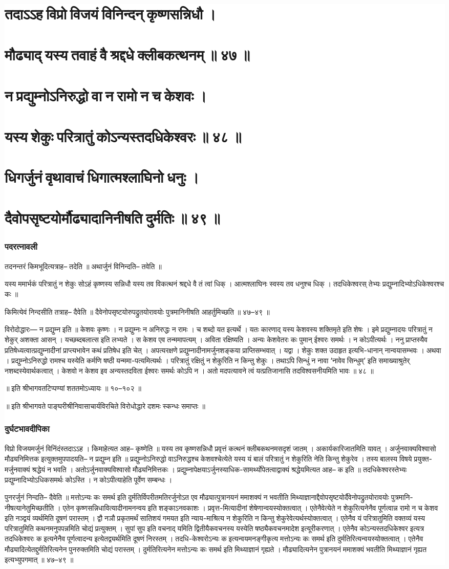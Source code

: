 # **तदाऽऽह विप्रो विजयं विनिन्दन् कृष्णसन्निधौ ।**

# **मौढ्याद् यस्य तवाहं वै श्रद्दधे क्लीबकत्थनम् ॥ ४७ ॥**

# **न प्रद्युम्नोऽनिरुद्धो वा न रामो न च केशवः ।**

# **यस्य शेकुः परित्रातुं कोऽन्यस्तदधिकेश्वरः ॥ ४८ ॥**

# **धिगर्जुनं वृथावाचं धिगात्मश्लाघिनो धनुः ।**

# **दैवोपसृष्टयोर्मौढ्यादानिनीषति दुर्मतिः ॥ ४९ ॥**

### **पदरत्नावली**

तदनन्तरं किमभूदित्यत्राह– तदेति ॥ अथार्जुनं विनिन्दति– तवेति ॥

यस्य ममार्भकं परित्रातुं न शेकुः सोऽहं कृष्णस्य सन्निधौ यस्य तव विकत्थनं श्रद्दधे वै तं त्वां धिक् । आत्मश्लाघिनः स्वस्य तव धनुश्च धिक् । तदधिकेश्वरस् तेभ्यः प्रद्युम्नादिभ्योऽधिकेश्वरश्च कः ॥

किमित्येवं निन्दसीति तत्राह– दैवेति ॥ दैवेनोपसृष्टयोरुपद्रुतयोरावयोः पुत्रमानिनीषति आहर्तुमिच्छति ॥ ४७–४९ ॥

विरोदोद्धारः— न प्रद्युम्न इति ॥ केशवः कृष्णः । न प्रद्युम्नः न अनिरुद्धः न रामः । च शब्दो यत इत्यर्थे । यतः कारणाद् यस्य केशवस्य शक्तिमृते इति शेषः । इमे प्रद्युम्नादयः परित्रातुं न शेकुर् अशक्ता आसन् । यच्छब्दबलात्स इति लभ्यते । स केशव एव तन्ममापत्यम् । अविता रक्षिष्यति । अन्यः केशवेतरः कः पुमान् ईश्वरः समर्थः । न कोऽपीत्यर्थः । ननु प्राप्तस्यैव प्रतिषेध्यत्वात्प्रद्युम्नादीनां प्राप्त्यभावेन कथं प्रतिषेध इति चेत् । अपत्यरक्षणे प्रद्युम्नादीनामर्जुनशङ्कया प्राप्तिसम्भवात् । यद्वा । शेकुः शक्त उदाहृत इत्यभि-धानान् नान्वयासम्भवः । अथवा । प्रद्युम्नोऽनिरुद्धो रामश्च यस्येति कर्मणि षष्ठी यन्ममा-पत्यमित्यर्थः । परित्रातुं रक्षितुं न शेकुरिति न किन्तु शेकुः । तथाऽपि सिन्धुं न नावा ‘नावेव सिन्धुम्’ इति समाख्याश्रुतेर् नशब्दस्येवार्थकत्वात् । केशवो न केशव इव अन्यस्तदविता ईश्वरः समर्थः कोऽपि न । अतो मदपत्यावने त्वं यत्प्रतिजानासि तदविश्वसनीयमिति भावः ॥ ४८ ॥

॥ इति श्रीभागवतटिप्पण्यां शततमोऽध्यायः ॥ १०–१०२ ॥

॥ इति श्रीभागवते पाङ्घरीश्रीनिवासाचार्यविरचिते विरोधोद्धारे दशमः स्कन्धः समाप्तः ॥

### **दुर्घटभावदीपिका**

विप्रो विजयमर्जुनं विनिंदंस्तदाऽऽह । किमाहेत्यत आह– कृष्णेति ॥ यस्य तव कृष्णसन्निधौ प्रवृत्तं कत्थनं क्लीबकथनमसदृशं जातम् । अकार्यकारिजातमिति यावत् । अर्जुनवाक्यविश्वासो मौढ्यनिमित्तक इत्युक्तमुपपादयति– न प्रद्युम्न इति ॥ प्रद्युम्नोऽनिरुद्धो वाऽनिरुद्धश्च केशवश्चेत्येते यस्य यं बालं परित्रातुं न शेकुरिति नेति किन्तु शेकुरेव । तस्य बालस्य विषये प्रयुक्त-मर्जुनवाक्यं श्रद्धेयं न भवति । अतोऽर्जुनवाक्यविश्वासो मौढ्यनिमित्तकः । प्रद्युम्नापेक्षयाऽर्जुनस्याधिक-सामर्थ्योपेतत्वाद्वाक्यं श्रद्धेयमित्यत आह– क इति ॥ तदधिकेश्वरस्तेभ्यः प्रद्युम्नादिभ्योऽधिकसमर्थः कोऽस्ति । न कोऽपीत्याहेति पूर्वेण सम्बन्धः ।

पुनरर्जुनं निन्दति– दैवेति ॥ मत्तोऽन्यः कः समर्थ इति दुर्मतिर्विपरीतमतिरर्जुनोऽत एव मौढ्यात्पुत्रानयनं ममाशक्यं न भवतीति मिथ्याज्ञानाद्दैवोपसृष्टयोर्दैवेनोपद्रुतयोरावयोः पुत्रमानि-नीषत्यानेतुमिच्छतीति । एतेन कृष्णसन्निधावित्यादीनामनन्वय इति शङ्काऽनवकाशः । प्रवृत्त-मित्यादीनां शेषेणान्वयस्योक्तत्वात् । एतेनैवेत्येते न शेकुरित्यनेनैव पूर्णत्वान्न रामो न च केशव इति नञ्द्वयं व्यर्थमिति दूषणं परास्तम् । द्वौ नञौ प्रकृतमर्थं सातिशयं गमयत इति न्याय-माश्रित्य न शेकुरिति न किन्तु शेकुरेवेत्यर्थस्योक्तत्वात् । एतेनैव यं परित्रातुमिति वक्तव्यं यस्य परित्रातुमिति कथनमनुपपन्नमिति चोद्यं प्रत्युक्तम् । सुपां सुप इति वचनाद् यमिति द्वितीयैकवचनस्य यस्येति षष्ठ्यैकवचनमादेश इत्यूरीकरणात् । एतेनैव कोऽन्यस्तदधिकेश्वर इत्यत्र तदधिकेश्वरः क इत्यनेनैव पूर्णत्वादन्य इत्येतद्व्यर्थमिति दूषणं निरस्तम् । तदधि-केश्वरोऽन्यः क इत्यन्वयमनङ्गीकृत्य मत्तोऽन्यः कः समर्थ इति दुर्मतिरित्यन्वयस्योक्तत्वात् । एतेनैव मौढ्यादित्येतद्दुर्मतिरित्यनेन पुनरुक्तमिति चोद्यं परास्तम् । दुर्मतिरित्यनेन मत्तोऽन्यः कः समर्थ इति मिथ्याज्ञानं गृह्यते । मौढ्यादित्यनेन पुत्रानयनं ममाशक्यं भवतीति मिथ्याज्ञानं गृह्यत इत्यभ्युपगमात् ॥ ४७–४९ ॥
